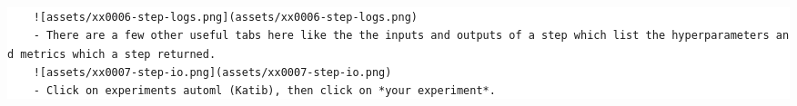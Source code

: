         ![assets/xx0006-step-logs.png](assets/xx0006-step-logs.png)
        - There are a few other useful tabs here like the the inputs and outputs of a step which list the hyperparameters and metrics which a step returned.
        ![assets/xx0007-step-io.png](assets/xx0007-step-io.png)
        - Click on experiments automl (Katib), then click on *your experiment*.